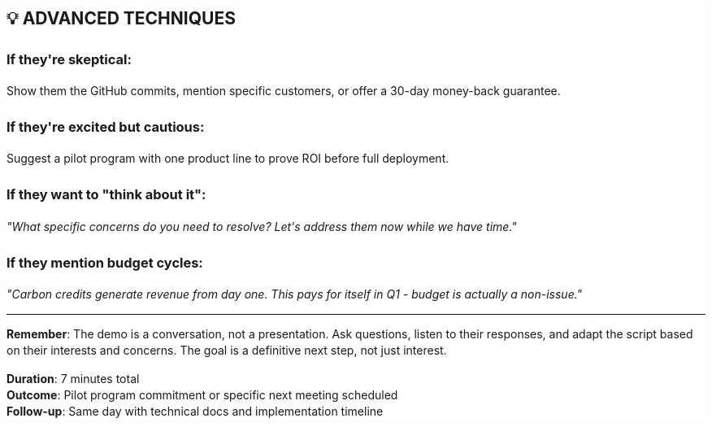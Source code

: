 
## **💡 ADVANCED TECHNIQUES**

### **If they're skeptical**:
Show them the GitHub commits, mention specific customers, or offer a 30-day money-back guarantee.

### **If they're excited but cautious**:
Suggest a pilot program with one product line to prove ROI before full deployment.

### **If they want to "think about it"**:
*"What specific concerns do you need to resolve? Let's address them now while we have time."*

### **If they mention budget cycles**:
*"Carbon credits generate revenue from day one. This pays for itself in Q1 - budget is actually a non-issue."*

---

**Remember**: The demo is a conversation, not a presentation. Ask questions, listen to their responses, and adapt the script based on their interests and concerns. The goal is a definitive next step, not just interest.

**Duration**: 7 minutes total  
**Outcome**: Pilot program commitment or specific next meeting scheduled  
**Follow-up**: Same day with technical docs and implementation timeline